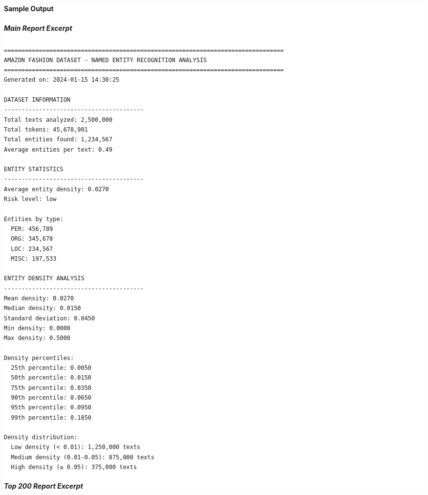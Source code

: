 #### Sample Output

##### Main Report Excerpt

```
================================================================================
AMAZON FASHION DATASET - NAMED ENTITY RECOGNITION ANALYSIS
================================================================================
Generated on: 2024-01-15 14:30:25

DATASET INFORMATION
----------------------------------------
Total texts analyzed: 2,500,000
Total tokens: 45,678,901
Total entities found: 1,234,567
Average entities per text: 0.49

ENTITY STATISTICS
----------------------------------------
Average entity density: 0.0270
Risk level: low

Entities by type:
  PER: 456,789
  ORG: 345,678
  LOC: 234,567
  MISC: 197,533

ENTITY DENSITY ANALYSIS
----------------------------------------
Mean density: 0.0270
Median density: 0.0150
Standard deviation: 0.0450
Min density: 0.0000
Max density: 0.5000

Density percentiles:
  25th percentile: 0.0050
  50th percentile: 0.0150
  75th percentile: 0.0350
  90th percentile: 0.0650
  95th percentile: 0.0950
  99th percentile: 0.1850

Density distribution:
  Low density (< 0.01): 1,250,000 texts
  Medium density (0.01-0.05): 875,000 texts
  High density (≥ 0.05): 375,000 texts
```

##### Top 200 Report Excerpt
